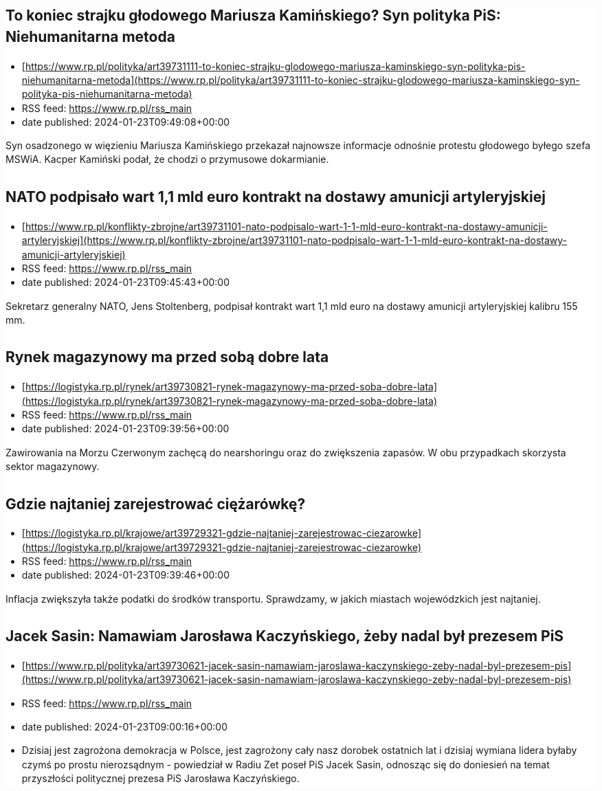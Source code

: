 ## To koniec strajku głodowego Mariusza Kamińskiego? Syn polityka PiS: Niehumanitarna metoda
 - [https://www.rp.pl/polityka/art39731111-to-koniec-strajku-glodowego-mariusza-kaminskiego-syn-polityka-pis-niehumanitarna-metoda](https://www.rp.pl/polityka/art39731111-to-koniec-strajku-glodowego-mariusza-kaminskiego-syn-polityka-pis-niehumanitarna-metoda)
 - RSS feed: https://www.rp.pl/rss_main
 - date published: 2024-01-23T09:49:08+00:00

Syn osadzonego w więzieniu Mariusza Kamińskiego przekazał najnowsze informacje odnośnie protestu głodowego byłego szefa MSWiA. Kacper Kamiński podał, że chodzi o przymusowe dokarmianie.

## NATO podpisało wart 1,1 mld euro kontrakt na dostawy amunicji artyleryjskiej
 - [https://www.rp.pl/konflikty-zbrojne/art39731101-nato-podpisalo-wart-1-1-mld-euro-kontrakt-na-dostawy-amunicji-artyleryjskiej](https://www.rp.pl/konflikty-zbrojne/art39731101-nato-podpisalo-wart-1-1-mld-euro-kontrakt-na-dostawy-amunicji-artyleryjskiej)
 - RSS feed: https://www.rp.pl/rss_main
 - date published: 2024-01-23T09:45:43+00:00

Sekretarz generalny NATO, Jens Stoltenberg, podpisał kontrakt wart 1,1 mld euro na dostawy amunicji artyleryjskiej kalibru 155 mm.

## Rynek magazynowy ma przed sobą dobre lata
 - [https://logistyka.rp.pl/rynek/art39730821-rynek-magazynowy-ma-przed-soba-dobre-lata](https://logistyka.rp.pl/rynek/art39730821-rynek-magazynowy-ma-przed-soba-dobre-lata)
 - RSS feed: https://www.rp.pl/rss_main
 - date published: 2024-01-23T09:39:56+00:00

Zawirowania na Morzu Czerwonym zachęcą do nearshoringu oraz do zwiększenia zapasów. W obu przypadkach skorzysta sektor magazynowy.

## Gdzie najtaniej zarejestrować ciężarówkę?
 - [https://logistyka.rp.pl/krajowe/art39729321-gdzie-najtaniej-zarejestrowac-ciezarowke](https://logistyka.rp.pl/krajowe/art39729321-gdzie-najtaniej-zarejestrowac-ciezarowke)
 - RSS feed: https://www.rp.pl/rss_main
 - date published: 2024-01-23T09:39:46+00:00

Inflacja zwiększyła także podatki do środków transportu. Sprawdzamy, w jakich miastach wojewódzkich jest najtaniej.

## Jacek Sasin: Namawiam Jarosława Kaczyńskiego, żeby nadal był prezesem PiS
 - [https://www.rp.pl/polityka/art39730621-jacek-sasin-namawiam-jaroslawa-kaczynskiego-zeby-nadal-byl-prezesem-pis](https://www.rp.pl/polityka/art39730621-jacek-sasin-namawiam-jaroslawa-kaczynskiego-zeby-nadal-byl-prezesem-pis)
 - RSS feed: https://www.rp.pl/rss_main
 - date published: 2024-01-23T09:00:16+00:00

- Dzisiaj jest zagrożona demokracja w Polsce, jest zagrożony cały nasz dorobek ostatnich lat i dzisiaj wymiana lidera byłaby czymś po prostu nierozsądnym - powiedział w Radiu Zet poseł PiS Jacek Sasin, odnosząc się do doniesień na temat przyszłości politycznej prezesa PiS Jarosława Kaczyńskiego.
